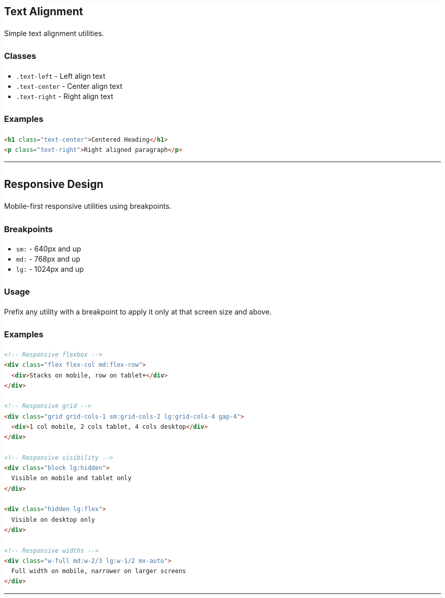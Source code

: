 ## Text Alignment

Simple text alignment utilities.

### Classes

- `.text-left` - Left align text
- `.text-center` - Center align text
- `.text-right` - Right align text

### Examples

```html
<h1 class="text-center">Centered Heading</h1>
<p class="text-right">Right aligned paragraph</p>
```

---

## Responsive Design

Mobile-first responsive utilities using breakpoints.

### Breakpoints

- `sm:` - 640px and up
- `md:` - 768px and up
- `lg:` - 1024px and up

### Usage

Prefix any utility with a breakpoint to apply it only at that screen size and above.

### Examples

```html
<!-- Responsive flexbox -->
<div class="flex flex-col md:flex-row">
  <div>Stacks on mobile, row on tablet+</div>
</div>

<!-- Responsive grid -->
<div class="grid grid-cols-1 sm:grid-cols-2 lg:grid-cols-4 gap-4">
  <div>1 col mobile, 2 cols tablet, 4 cols desktop</div>
</div>

<!-- Responsive visibility -->
<div class="block lg:hidden">
  Visible on mobile and tablet only
</div>

<div class="hidden lg:flex">
  Visible on desktop only
</div>

<!-- Responsive widths -->
<div class="w-full md:w-2/3 lg:w-1/2 mx-auto">
  Full width on mobile, narrower on larger screens
</div>
```

---
